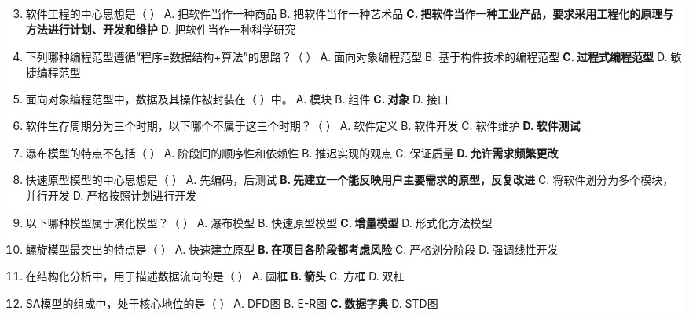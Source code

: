3.  软件工程的中心思想是（  ）
    A. 把软件当作一种商品
    B. 把软件当作一种艺术品
    **C. 把软件当作一种工业产品，要求采用工程化的原理与方法进行计划、开发和维护**
    D. 把软件当作一种科学研究

4.  下列哪种编程范型遵循“程序=数据结构+算法”的思路？（  ）
    A. 面向对象编程范型
    B. 基于构件技术的编程范型
    **C. 过程式编程范型**
    D. 敏捷编程范型

5.  面向对象编程范型中，数据及其操作被封装在（  ）中。
    A. 模块
    B. 组件
    **C. 对象**
    D. 接口

6.  软件生存周期分为三个时期，以下哪个不属于这三个时期？（  ）
    A. 软件定义
    B. 软件开发
    C. 软件维护
    **D. 软件测试**

7.  瀑布模型的特点不包括（  ）
    A. 阶段间的顺序性和依赖性
    B. 推迟实现的观点
    C. 保证质量
    **D. 允许需求频繁更改**

8.  快速原型模型的中心思想是（  ）
    A. 先编码，后测试
    **B. 先建立一个能反映用户主要需求的原型，反复改进**
    C. 将软件划分为多个模块，并行开发
    D. 严格按照计划进行开发

9.  以下哪种模型属于演化模型？（  ）
    A. 瀑布模型
    B. 快速原型模型
    **C. 增量模型**
    D. 形式化方法模型

10. 螺旋模型最突出的特点是（  ）
    A. 快速建立原型
    **B. 在项目各阶段都考虑风险**
    C. 严格划分阶段
    D. 强调线性开发

11. 在结构化分析中，用于描述数据流向的是（  ）
    A. 圆框
    **B. 箭头**
    C. 方框
    D. 双杠

12. SA模型的组成中，处于核心地位的是（  ）
    A. DFD图
    B. E-R图
    **C. 数据字典**
    D. STD图

